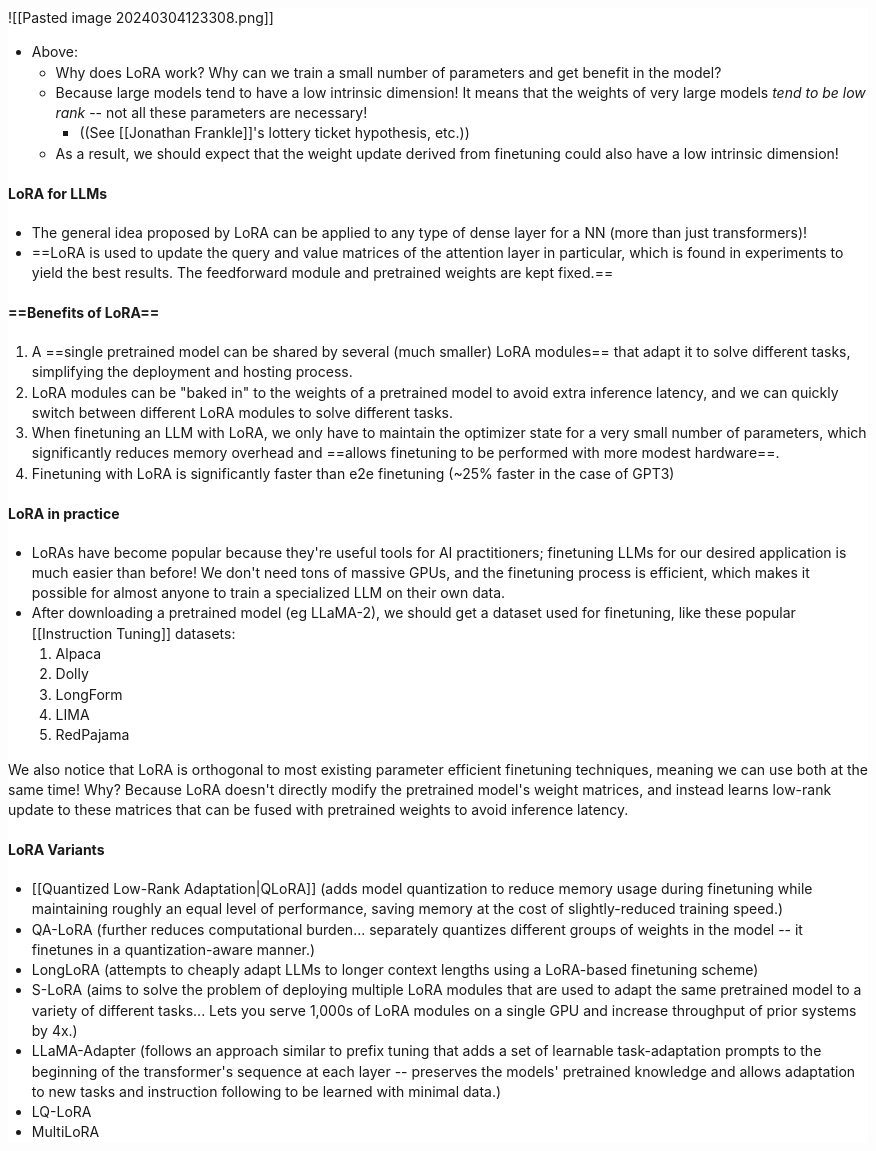 ![[Pasted image 20240304123308.png]]
- Above:
	- Why does LoRA work? Why can we train a small number of parameters and get benefit in the model?
	- Because large models tend to have a low intrinsic dimension! It means that the weights of very large models *tend to be low rank* -- not all these parameters are necessary!
		- ((See [[Jonathan Frankle]]'s lottery ticket hypothesis, etc.))
	- As a result, we should expect that the weight update derived from finetuning could also have a low intrinsic dimension!


#### LoRA for LLMs
- The general idea proposed by LoRA can be applied to any type of dense layer for a NN (more than just transformers)!
- ==LoRA is used to update the query and value matrices of the attention layer in particular, which is found in experiments to yield the best results. The feedforward module and pretrained weights are kept fixed.== 

#### ==Benefits of LoRA==
1. A ==single pretrained model can be shared by several (much smaller) LoRA modules== that adapt it to solve different tasks, simplifying the deployment and hosting process.
2. LoRA modules can be "baked in" to the weights of a pretrained model to avoid extra inference latency, and we can quickly switch between different LoRA modules to solve different tasks.
3. When finetuning an LLM with LoRA, we only have to maintain the optimizer state for a very small number of parameters, which significantly reduces memory overhead and ==allows finetuning to be performed with more modest hardware==.
4. Finetuning with LoRA is significantly faster than e2e finetuning (~25% faster in the case of GPT3)

#### LoRA in practice
- LoRAs have become popular because they're useful tools for AI practitioners; finetuning LLMs for our desired application is much easier than before! We don't need tons of massive GPUs, and the finetuning process is efficient, which makes it possible for almost anyone to train a specialized LLM on their own data.
- After downloading a pretrained model (eg LLaMA-2), we should get a dataset used for finetuning, like these popular [[Instruction Tuning]] datasets:
	1. Alpaca
	2. Dolly
	3. LongForm
	4. LIMA
	5. RedPajama

We also notice that LoRA is orthogonal to most existing parameter efficient finetuning techniques, meaning we can use both at the same time! Why? Because LoRA doesn't directly modify the pretrained model's weight matrices, and instead learns low-rank update to these matrices that can be fused with pretrained weights to avoid inference latency.


#### LoRA Variants
- [[Quantized Low-Rank Adaptation|QLoRA]] (adds model quantization to reduce memory usage during finetuning while maintaining roughly an equal level of performance, saving memory at the cost of slightly-reduced training speed.)
- QA-LoRA (further reduces computational burden... separately quantizes different groups of weights in the model -- it finetunes in a quantization-aware manner.)
- LongLoRA (attempts to cheaply adapt LLMs to longer context lengths using a LoRA-based finetuning scheme)
- S-LoRA (aims to solve the problem of deploying multiple LoRA modules that are used to adapt the same pretrained model to a variety of different tasks... Lets you serve 1,000s of LoRA modules on a single GPU and increase throughput of prior systems by 4x.)
- LLaMA-Adapter (follows an approach similar to prefix tuning that adds a set of learnable task-adaptation prompts to the beginning of the transformer's sequence at each layer -- preserves the models' pretrained knowledge and allows adaptation to new tasks and instruction following to be learned with minimal data.)
- LQ-LoRA
- MultiLoRA